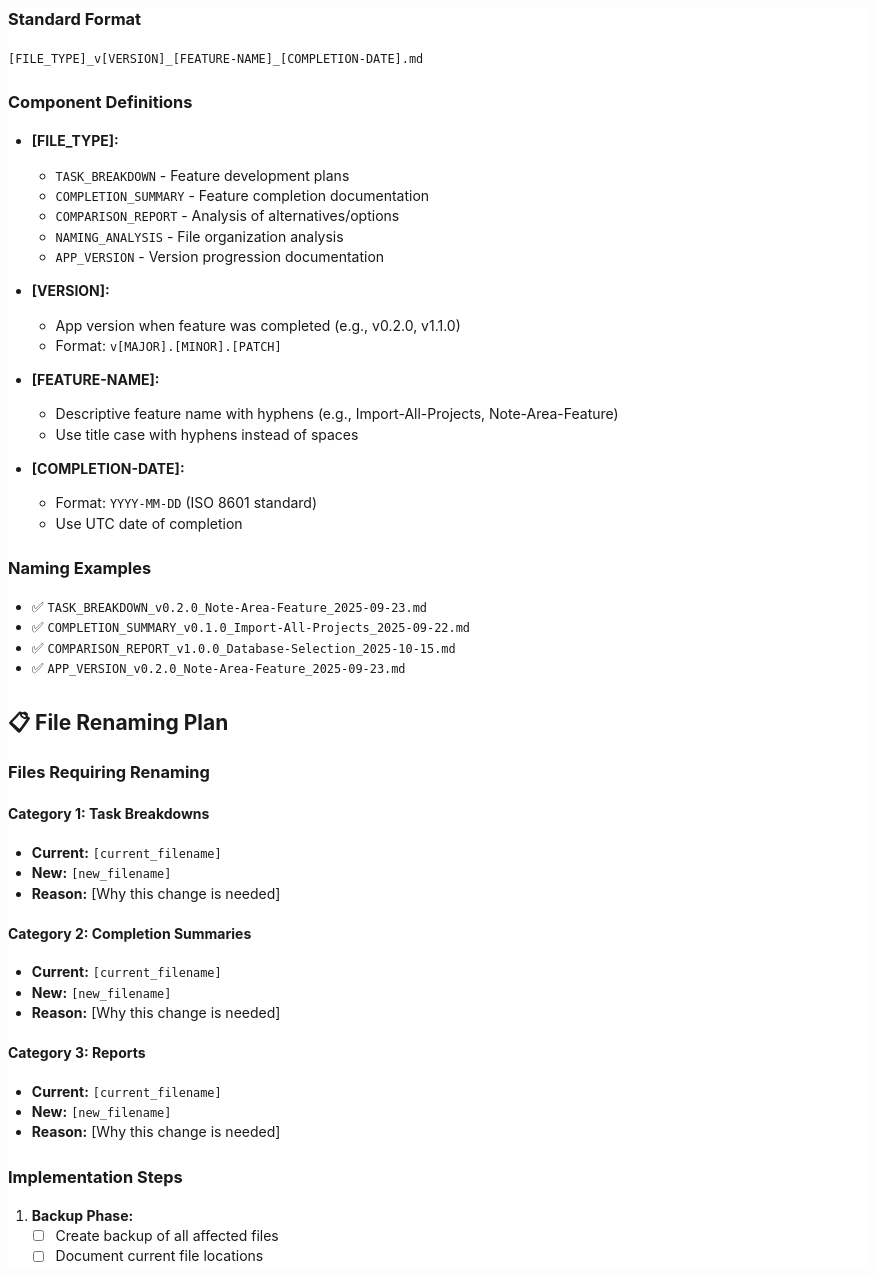 ### **Standard Format**
```
[FILE_TYPE]_v[VERSION]_[FEATURE-NAME]_[COMPLETION-DATE].md
```

### **Component Definitions**
- **[FILE_TYPE]:** 
  - `TASK_BREAKDOWN` - Feature development plans
  - `COMPLETION_SUMMARY` - Feature completion documentation
  - `COMPARISON_REPORT` - Analysis of alternatives/options
  - `NAMING_ANALYSIS` - File organization analysis
  - `APP_VERSION` - Version progression documentation

- **[VERSION]:** 
  - App version when feature was completed (e.g., v0.2.0, v1.1.0)
  - Format: `v[MAJOR].[MINOR].[PATCH]`

- **[FEATURE-NAME]:**
  - Descriptive feature name with hyphens (e.g., Import-All-Projects, Note-Area-Feature)
  - Use title case with hyphens instead of spaces

- **[COMPLETION-DATE]:**
  - Format: `YYYY-MM-DD` (ISO 8601 standard)
  - Use UTC date of completion

### **Naming Examples**
- ✅ `TASK_BREAKDOWN_v0.2.0_Note-Area-Feature_2025-09-23.md`
- ✅ `COMPLETION_SUMMARY_v0.1.0_Import-All-Projects_2025-09-22.md`
- ✅ `COMPARISON_REPORT_v1.0.0_Database-Selection_2025-10-15.md`
- ✅ `APP_VERSION_v0.2.0_Note-Area-Feature_2025-09-23.md`

## 📋 **File Renaming Plan**

### **Files Requiring Renaming**

#### **Category 1: Task Breakdowns**
- **Current:** `[current_filename]`
- **New:** `[new_filename]`
- **Reason:** [Why this change is needed]

#### **Category 2: Completion Summaries**
- **Current:** `[current_filename]`
- **New:** `[new_filename]`
- **Reason:** [Why this change is needed]

#### **Category 3: Reports**
- **Current:** `[current_filename]`
- **New:** `[new_filename]`
- **Reason:** [Why this change is needed]

### **Implementation Steps**
1. **Backup Phase:**
   - [ ] Create backup of all affected files
   - [ ] Document current file locations

